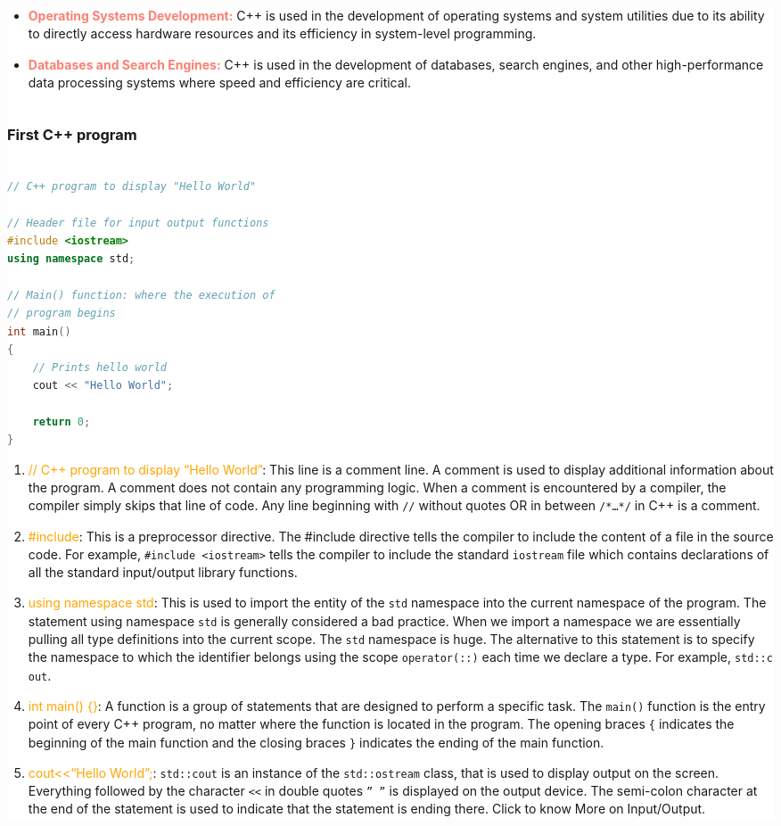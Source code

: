 - <b style="color: Salmon;">Operating Systems Development:</b> C++ is used in the development of operating systems and system utilities due to its ability to directly access hardware resources and its efficiency in system-level programming.

- <b style="color: Salmon;">Databases and Search Engines:</b> C++ is used in the development of databases, search engines, and other high-performance data processing systems where speed and efficiency are critical.

<h3 style="border-bottom: 2px solid white; padding-bottom: 2px; display: inline-block;">First C++ program</h3>

```c++
// C++ program to display "Hello World"
 
// Header file for input output functions
#include <iostream>
using namespace std;
 
// Main() function: where the execution of
// program begins
int main()
{
    // Prints hello world
    cout << "Hello World";
 
    return 0;
}
```

1. <span style="color: Orange;">// C++ program to display “Hello World”</span>: This line is a comment line. A comment is used to display additional information about the program. A comment does not contain any programming logic. When a comment is encountered by a compiler, the compiler simply skips that line of code. Any line beginning with `//` without quotes OR in between `/*…*/` in C++ is a comment. 

2. <span style="color: Orange;">#include</span>: This is a preprocessor directive. The #include directive tells the compiler to include the content of a file in the source code. For example, `#include <iostream>` tells the compiler to include the standard `iostream` file which contains declarations of all the standard input/output library functions. 

3. <span style="color: Orange;">using namespace std</span>: This is used to import the entity of the `std` namespace into the current namespace of the program. The statement using namespace `std` is generally considered a bad practice. When we import a namespace we are essentially pulling all type definitions into the current scope. The `std` namespace is huge. The alternative to this statement is to specify the namespace to which the identifier belongs using the scope `operator(::)` each time we declare a type. For example, `std::cout`.

4. <span style="color: Orange;">int main() {}</span>: A function is a group of statements that are designed to perform a specific task. The `main()` function is the entry point of every C++ program, no matter where the function is located in the program. The opening braces `{` indicates the beginning of the main function and the closing braces `}` indicates the ending of the main function. 

5. <span style="color: Orange;">cout<<“Hello World”;</span>: `std::cout` is an instance of the `std::ostream` class, that is used to display output on the screen. Everything followed by the character `<<` in double quotes `” ”` is displayed on the output device. The semi-colon character at the end of the statement is used to indicate that the statement is ending there. Click to know More on Input/Output.
